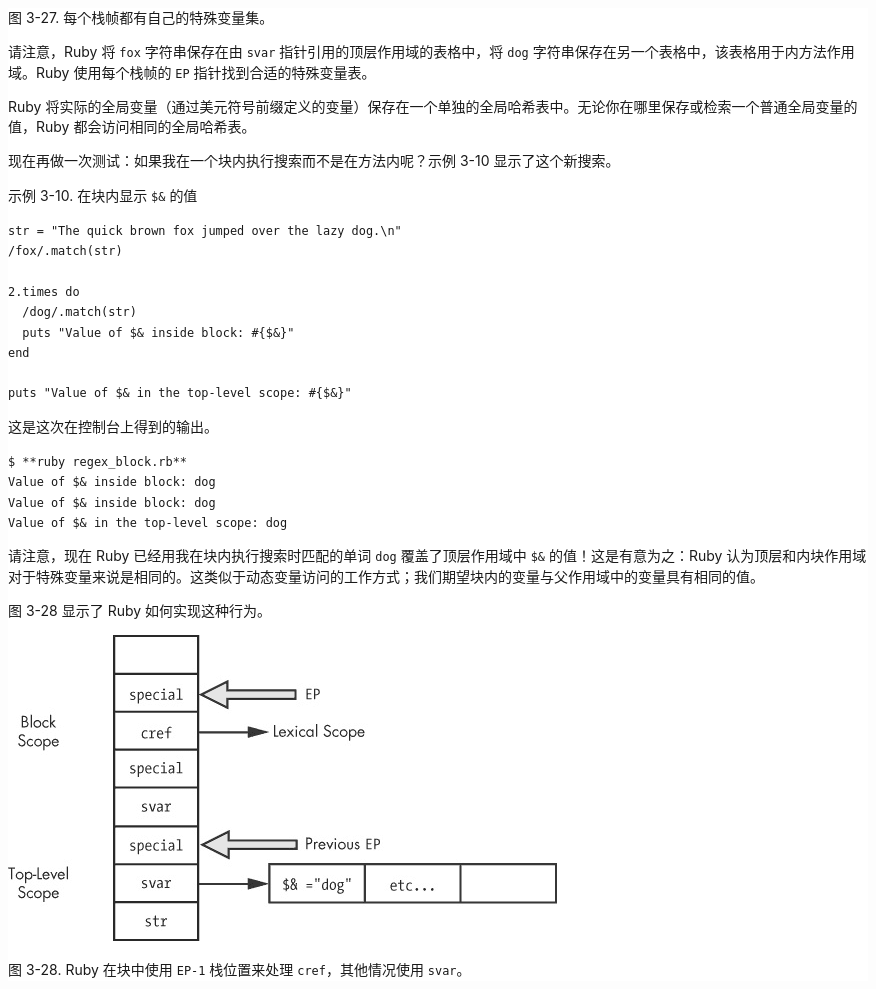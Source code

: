 图 3-27. 每个栈帧都有自己的特殊变量集。

请注意，Ruby 将 `fox` 字符串保存在由 `svar` 指针引用的顶层作用域的表格中，将 `dog` 字符串保存在另一个表格中，该表格用于内方法作用域。Ruby 使用每个栈帧的 `EP` 指针找到合适的特殊变量表。

Ruby 将实际的全局变量（通过美元符号前缀定义的变量）保存在一个单独的全局哈希表中。无论你在哪里保存或检索一个普通全局变量的值，Ruby 都会访问相同的全局哈希表。

现在再做一次测试：如果我在一个块内执行搜索而不是在方法内呢？示例 3-10 显示了这个新搜索。

示例 3-10. 在块内显示 `$&` 的值

```
str = "The quick brown fox jumped over the lazy dog.\n"
/fox/.match(str)

2.times do
  /dog/.match(str)
  puts "Value of $& inside block: #{$&}"
end

puts "Value of $& in the top-level scope: #{$&}"
```

这是这次在控制台上得到的输出。

```
$ **ruby regex_block.rb**
Value of $& inside block: dog
Value of $& inside block: dog
Value of $& in the top-level scope: dog
```

请注意，现在 Ruby 已经用我在块内执行搜索时匹配的单词 `dog` 覆盖了顶层作用域中 `$&` 的值！这是有意为之：Ruby 认为顶层和内块作用域对于特殊变量来说是相同的。这类似于动态变量访问的工作方式；我们期望块内的变量与父作用域中的变量具有相同的值。

图 3-28 显示了 Ruby 如何实现这种行为。

![Ruby 在块中使用 EP-1 栈位置来处理 cref，其他情况使用 svar。](img/httpatomoreillycomsourcenostarchimages1853993.png.jpg)

图 3-28. Ruby 在块中使用 `EP-1` 栈位置来处理 `cref`，其他情况使用 `svar`。
